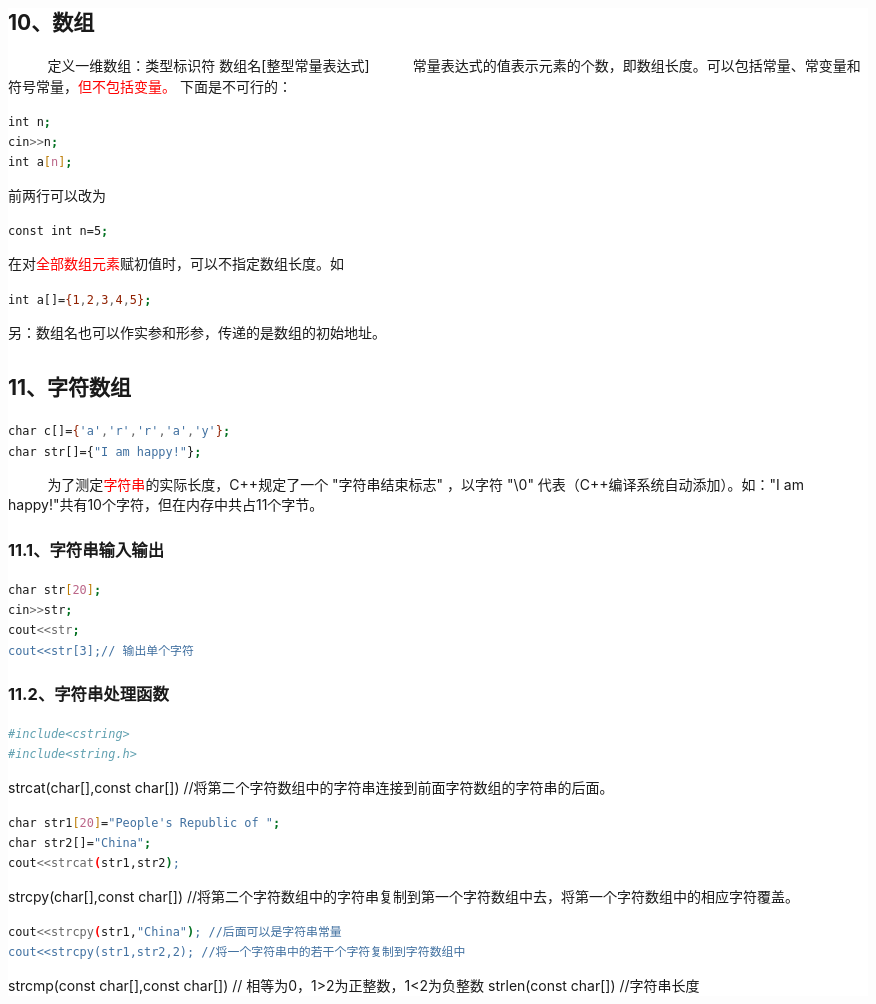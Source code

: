 ## 10、数组
&nbsp;&nbsp;&nbsp;&nbsp;&nbsp;&nbsp;&nbsp;&nbsp;&nbsp;&nbsp;定义一维数组：类型标识符 数组名[整型常量表达式]
&nbsp;&nbsp;&nbsp;&nbsp;&nbsp;&nbsp;&nbsp;&nbsp;&nbsp;&nbsp;常量表达式的值表示元素的个数，即数组长度。可以包括常量、常变量和符号常量，<span style="color: red">但不包括变量。</span>
下面是不可行的：
```bash
int n;
cin>>n;
int a[n];
```
前两行可以改为
```bash
const int n=5;
```
在对<span style="color: red">全部数组元素</span>赋初值时，可以不指定数组长度。如
```bash
int a[]={1,2,3,4,5};
```
另：数组名也可以作实参和形参，传递的是数组的初始地址。

## 11、字符数组
```bash
char c[]={'a','r','r','a','y'};
char str[]={"I am happy!"};
```

&nbsp;&nbsp;&nbsp;&nbsp;&nbsp;&nbsp;&nbsp;&nbsp;&nbsp;&nbsp;为了测定<span style="color: red">字符串</span>的实际长度，C++规定了一个 "字符串结束标志" ，以字符 "\0" 代表（C++编译系统自动添加）。如："I am happy!"共有10个字符，但在内存中共占11个字节。

### 11.1、字符串输入输出
```bash
char str[20];
cin>>str;
cout<<str;
cout<<str[3];// 输出单个字符
```

### 11.2、字符串处理函数
```bash
#include<cstring>
#include<string.h>
```

strcat(char[],const char[]) //将第二个字符数组中的字符串连接到前面字符数组的字符串的后面。
```bash
char str1[20]="People's Republic of ";
char str2[]="China";
cout<<strcat(str1,str2);
```
strcpy(char[],const char[]) //将第二个字符数组中的字符串复制到第一个字符数组中去，将第一个字符数组中的相应字符覆盖。
```bash
cout<<strcpy(str1,"China"); //后面可以是字符串常量
cout<<strcpy(str1,str2,2); //将一个字符串中的若干个字符复制到字符数组中
```
strcmp(const char[],const char[]) // 相等为0，1>2为正整数，1<2为负整数
strlen(const char[]) //字符串长度
